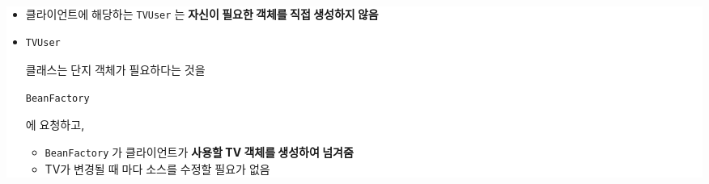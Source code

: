 - 클라이언트에 해당하는 `TVUser` 는 **자신이 필요한 객체를 직접 생성하지 않음**

- ```
  TVUser
  ```

   클래스는 단지 객체가 필요하다는 것을 

  ```
  BeanFactory
  ```

   에 요청하고,

  - `BeanFactory` 가 클라이언트가 **사용할 TV 객체를 생성하여 넘겨줌**
  - TV가 변경될 때 마다 소스를 수정할 필요가 없음